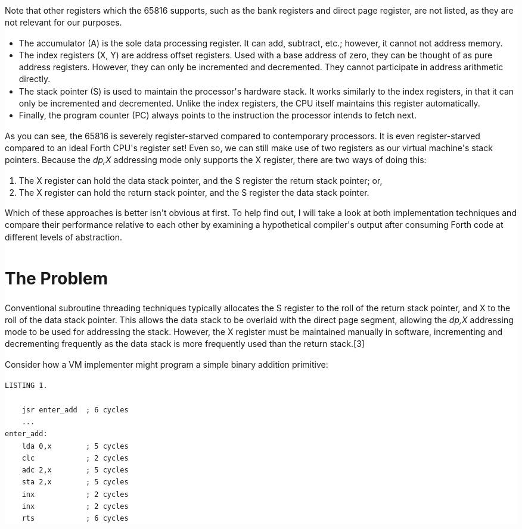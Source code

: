 Note that other registers which the 65816 supports,
such as the bank registers and direct page register,
are not listed, as they are not relevant for our purposes.

- The accumulator (A) is the sole data processing register.  It can add, subtract, etc.; however, it cannot not address memory.
- The index registers (X, Y) are address offset registers.  Used with a base address of zero, they can be thought of as pure address registers.  However, they can only be incremented and decremented.  They cannot participate in address arithmetic directly.
- The stack pointer (S) is used to maintain the processor's hardware stack.  It works similarly to the index registers, in that it can only be incremented and decremented.  Unlike the index registers, the CPU itself maintains this register automatically.
- Finally, the program counter (PC) always points to the instruction the processor intends to fetch next.

As you can see, the 65816 is severely register-starved compared to contemporary processors.
It is even register-starved compared to an ideal Forth CPU's register set!
Even so, we can still make use of two registers as our virtual machine's stack pointers.
Because the *dp,X* addressing mode only supports the X register,
there are two ways of doing this:

1. The X register can hold the data stack pointer, and the S register the return stack pointer; or,
2. The X register can hold the return stack pointer, and the S register the data stack pointer.

Which of these approaches is better isn't obvious at first.
To help find out, I will take a look at both implementation techniques and
compare their performance relative to each other
by examining a hypothetical compiler's output after consuming Forth code at different levels of abstraction.

# The Problem

Conventional subroutine threading techniques typically allocates the S register to the roll of the return stack pointer,
and X to the roll of the data stack pointer.
This allows the data stack to be overlaid with the direct page segment,
allowing the *dp,X* addressing mode to be used for addressing the stack.
However, the X register must be maintained manually in software,
incrementing and decrementing frequently as the data stack is more frequently used than the return stack.[3]

Consider how a VM implementer might program a simple binary addition primitive:

    LISTING 1.

        jsr enter_add  ; 6 cycles
        ...
    enter_add:
        lda 0,x        ; 5 cycles
        clc            ; 2 cycles
        adc 2,x        ; 5 cycles
        sta 2,x        ; 5 cycles
        inx            ; 2 cycles
        inx            ; 2 cycles
        rts            ; 6 cycles
